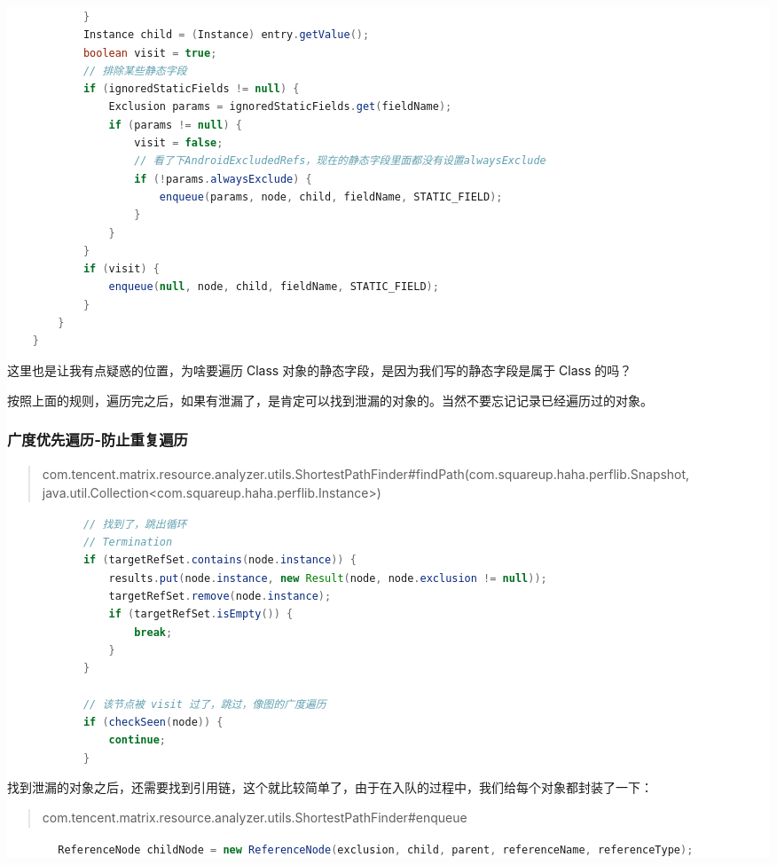 ```java
            }
            Instance child = (Instance) entry.getValue();
            boolean visit = true;
            // 排除某些静态字段
            if (ignoredStaticFields != null) {
                Exclusion params = ignoredStaticFields.get(fieldName);
                if (params != null) {
                    visit = false;
                    // 看了下AndroidExcludedRefs，现在的静态字段里面都没有设置alwaysExclude
                    if (!params.alwaysExclude) {
                        enqueue(params, node, child, fieldName, STATIC_FIELD);
                    }
                }
            }
            if (visit) {
                enqueue(null, node, child, fieldName, STATIC_FIELD);
            }
        }
    }
```

这里也是让我有点疑惑的位置，为啥要遍历 Class 对象的静态字段，是因为我们写的静态字段是属于 Class 的吗？

按照上面的规则，遍历完之后，如果有泄漏了，是肯定可以找到泄漏的对象的。当然不要忘记记录已经遍历过的对象。

### 广度优先遍历-防止重复遍历

> com.tencent.matrix.resource.analyzer.utils.ShortestPathFinder#findPath(com.squareup.haha.perflib.Snapshot, java.util.Collection<com.squareup.haha.perflib.Instance>)

```java
            // 找到了，跳出循环
            // Termination
            if (targetRefSet.contains(node.instance)) {
                results.put(node.instance, new Result(node, node.exclusion != null));
                targetRefSet.remove(node.instance);
                if (targetRefSet.isEmpty()) {
                    break;
                }
            }

            // 该节点被 visit 过了，跳过，像图的广度遍历
            if (checkSeen(node)) {
                continue;
            }
```

找到泄漏的对象之后，还需要找到引用链，这个就比较简单了，由于在入队的过程中，我们给每个对象都封装了一下：

> com.tencent.matrix.resource.analyzer.utils.ShortestPathFinder#enqueue

```java
        ReferenceNode childNode = new ReferenceNode(exclusion, child, parent, referenceName, referenceType);
```
